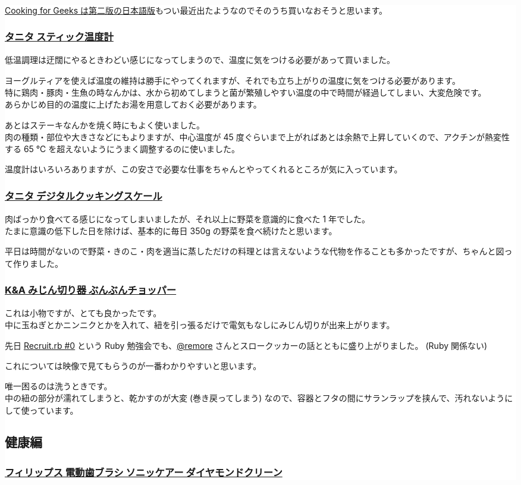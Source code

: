 [Cooking for Geeks は第二版の日本語版](http://amzn.to/2iQ6gfw)もつい最近出たようなのでそのうち買いなおそうと思います。

### [タニタ スティック温度計](http://amzn.to/2iPlq0B)

<iframe style="width:120px;height:240px;" marginwidth="0" marginheight="0" scrolling="no" frameborder="0" src="//rcm-fe.amazon-adsystem.com/e/cm?lt1=_blank&bc1=000000&IS2=1&bg1=FFFFFF&fc1=000000&lc1=0000FF&t=yuyat-22&o=9&p=8&l=as4&m=amazon&f=ifr&ref=as_ss_li_til&asins=B0017TCOEI&linkId=1d2fbe9a9b16bf5267fe61b125b3b228"></iframe>

低温調理は迂闊にやるときわどい感じになってしまうので、温度に気をつける必要があって買いました。

ヨーグルティアを使えば温度の維持は勝手にやってくれますが、それでも立ち上がりの温度に気をつける必要があります。  
特に鶏肉・豚肉・生魚の時なんかは、水から初めてしまうと菌が繁殖しやすい温度の中で時間が経過してしまい、大変危険です。  
あらかじめ目的の温度に上げたお湯を用意しておく必要があります。

あとはステーキなんかを焼く時にもよく使いました。  
肉の種類・部位や大きさなどにもよりますが、中心温度が 45 度ぐらいまで上がればあとは余熱で上昇していくので、アクチンが熱変性する 65 ℃ を超えないようにうまく調整するのに使いました。

温度計はいろいろありますが、この安さで必要な仕事をちゃんとやってくれるところが気に入っています。

### [タニタ デジタルクッキングスケール](http://amzn.to/2hzkGvy)

<iframe style="width:120px;height:240px;" marginwidth="0" marginheight="0" scrolling="no" frameborder="0" src="//rcm-fe.amazon-adsystem.com/e/cm?lt1=_blank&bc1=000000&IS2=1&bg1=FFFFFF&fc1=000000&lc1=0000FF&t=yuyat-22&o=9&p=8&l=as4&m=amazon&f=ifr&ref=as_ss_li_til&asins=B007JP7E6C&linkId=d55eceaf72e2be01f7e3aa0fab895500"></iframe>

肉ばっかり食べてる感じになってしまいましたが、それ以上に野菜を意識的に食べた 1 年でした。  
たまに意識の低下した日を除けば、基本的に毎日 350g の野菜を食べ続けたと思います。

平日は時間がないので野菜・きのこ・肉を適当に蒸しただけの料理とは言えないような代物を作ることも多かったですが、ちゃんと図って作りました。

### [K&A みじん切り器 ぶんぶんチョッパー](http://amzn.to/2iQlGAs)

<iframe style="width:120px;height:240px;" marginwidth="0" marginheight="0" scrolling="no" frameborder="0" src="//rcm-fe.amazon-adsystem.com/e/cm?lt1=_blank&bc1=000000&IS2=1&bg1=FFFFFF&fc1=000000&lc1=0000FF&t=yuyat-22&o=9&p=8&l=as4&m=amazon&f=ifr&ref=as_ss_li_til&asins=B00WDZYLT6&linkId=a0d50b5dbf80bef14462b0bd93c2bf33"></iframe>

これは小物ですが、とても良かったです。  
中に玉ねぎとかニンニクとかを入れて、紐を引っ張るだけで電気もなしにみじん切りが出来上がります。

先日 [Recruit.rb #0](https://connpass.com/event/45509/) という Ruby 勉強会でも、[@remore](https://twitter.com/remore) さんとスロークッカーの話とともに盛り上がりました。 (Ruby 関係ない)

これについては映像で見てもらうのが一番わかりやすいと思います。

<iframe width="560" height="315" src="https://www.youtube.com/embed/572m44-cFgY" frameborder="0" allowfullscreen></iframe>

唯一困るのは洗うときです。  
中の紐の部分が濡れてしまうと、乾かすのが大変 (巻き戻ってしまう) なので、容器とフタの間にサランラップを挟んで、汚れないようにして使っています。

## 健康編

### [フィリップス 電動歯ブラシ ソニッケアー ダイヤモンドクリーン](http://amzn.to/2iiwOF4)
